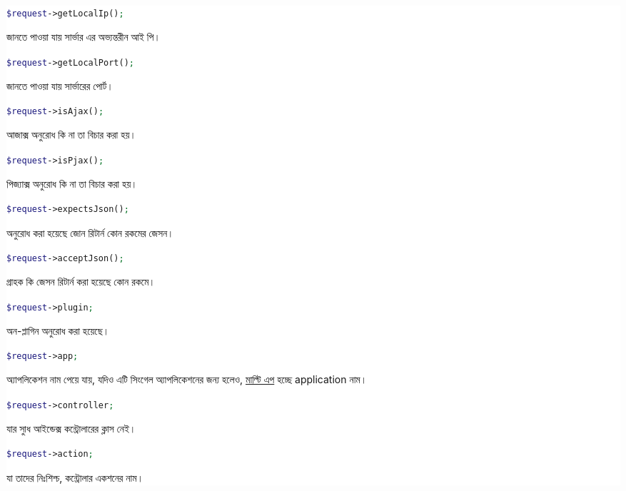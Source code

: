 
```php
$request->getLocalIp();
```
জানতে পাওয়া যায় সার্ভার এর অভ্যন্তরীন আই পি।


```php
$request->getLocalPort();
```
জানতে পাওয়া যায় সার্ভারের পোর্ট।


```php
$request->isAjax();
```
আজাক্স অনুরোধ কি না তা বিচার করা হয়।


```php
$request->isPjax();
```
পিজ্যাক্স অনুরোধ কি না তা বিচার করা হয়।


```php
$request->expectsJson();
```
অনুরোধ করা হয়েছে জোন রিটার্ন কোন রকমের জেসন।


```php
$request->acceptJson();
```
গ্রাহক কি জেসন রিটার্ন করা হয়েছে কোন রকমে।


```php
$request->plugin;
```
অন-প্লাগিন অনুরোধ করা হয়েছে।


```php
$request->app;
```
অ্যাপলিকেশন নাম পেয়ে যায়, যদিও এটি সিংগেল অ্যাপলিকেশনের জন্য হলেও, [মাল্টি এপ](multiapp.md) হচ্ছে application নাম।


```php
$request->controller;
```
যার সাুধ আইন্ডেক্স কন্ট্রোলারের ক্লাস নেই।


```php
$request->action;
```
যা তাদের নিঃশিশ্চ, কন্ট্রোলার একশনের নাম।

